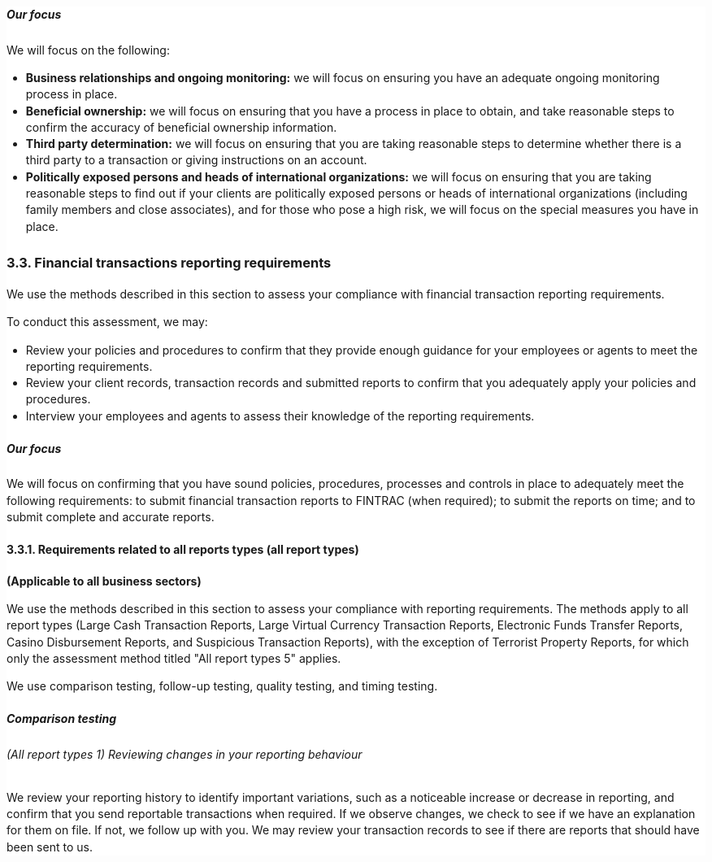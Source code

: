 ##### Our focus

We will focus on the following:

- **Business relationships and ongoing monitoring:** we will focus on ensuring you have an adequate ongoing monitoring process in place.
- **Beneficial ownership:** we will focus on ensuring that you have a process in place to obtain, and take reasonable steps to confirm the accuracy of beneficial ownership information.
- **Third party determination:** we will focus on ensuring that you are taking reasonable steps to determine whether there is a third party to a transaction or giving instructions on an account.
- **Politically exposed persons and heads of international organizations:** we will focus on ensuring that you are taking reasonable steps to find out if your clients are politically exposed persons or heads of international organizations (including family members and close associates), and for those who pose a high risk, we will focus on the special measures you have in place.

### 3.3. Financial transactions reporting requirements

We use the methods described in this section to assess your compliance with financial transaction reporting requirements.

To conduct this assessment, we may:

- Review your policies and procedures to confirm that they provide enough guidance for your employees or agents to meet the reporting requirements.
- Review your client records, transaction records and submitted reports to confirm that you adequately apply your policies and procedures.
- Interview your employees and agents to assess their knowledge of the reporting requirements.

##### Our focus

We will focus on confirming that you have sound policies, procedures, processes and controls in place to adequately meet the following requirements: to submit financial transaction reports to FINTRAC (when required); to submit the reports on time; and to submit complete and accurate reports.

#### 3.3.1. Requirements related to all reports types (all report types)

**(Applicable to all business sectors)**

We use the methods described in this section to assess your compliance with reporting requirements. The methods apply to all report types (Large Cash Transaction Reports, Large Virtual Currency Transaction Reports, Electronic Funds Transfer Reports, Casino Disbursement Reports, and Suspicious Transaction Reports), with the exception of Terrorist Property Reports, for which only the assessment method titled "All report types 5" applies.

We use comparison testing, follow-up testing, quality testing, and timing testing.

##### Comparison testing

###### (All report types 1) Reviewing changes in your reporting behaviour

We review your reporting history to identify important variations, such as a noticeable increase or decrease in reporting, and confirm that you send reportable transactions when required. If we observe changes, we check to see if we have an explanation for them on file. If not, we follow up with you. We may review your transaction records to see if there are reports that should have been sent to us.
